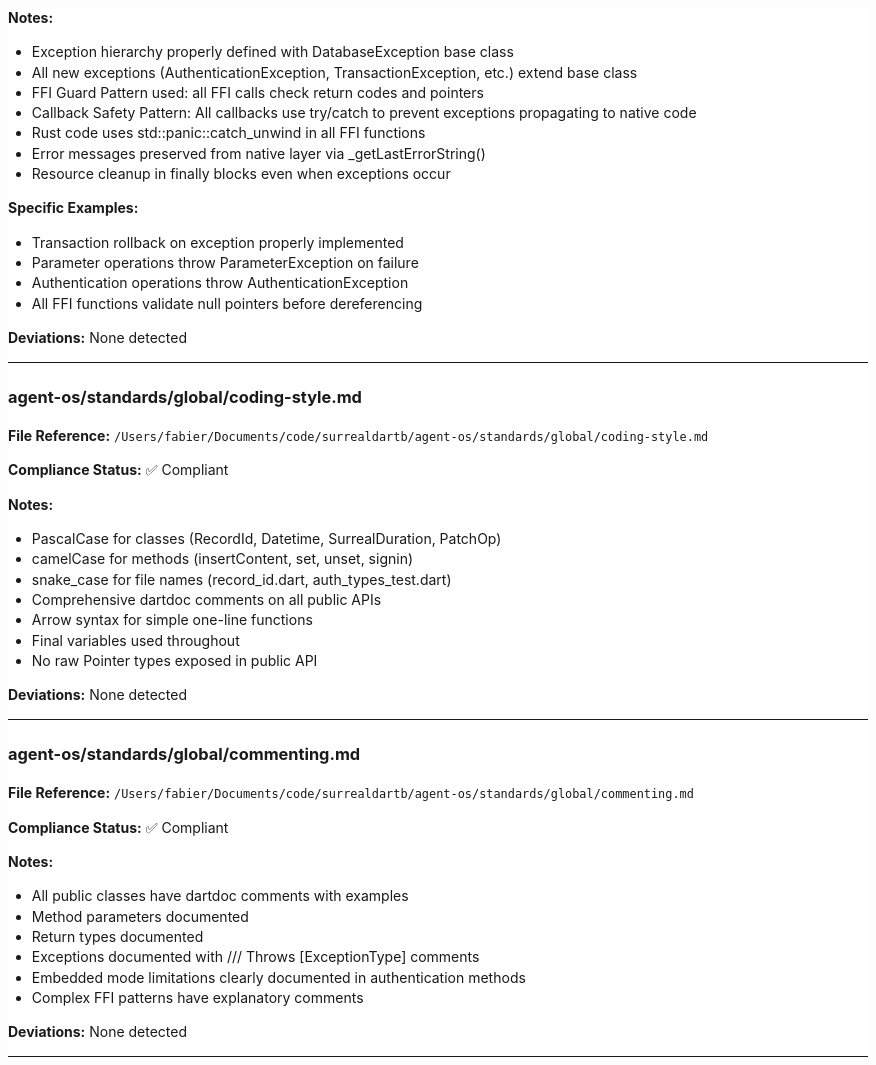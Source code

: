 **Notes:**
- Exception hierarchy properly defined with DatabaseException base class
- All new exceptions (AuthenticationException, TransactionException, etc.) extend base class
- FFI Guard Pattern used: all FFI calls check return codes and pointers
- Callback Safety Pattern: All callbacks use try/catch to prevent exceptions propagating to native code
- Rust code uses std::panic::catch_unwind in all FFI functions
- Error messages preserved from native layer via _getLastErrorString()
- Resource cleanup in finally blocks even when exceptions occur

**Specific Examples:**
- Transaction rollback on exception properly implemented
- Parameter operations throw ParameterException on failure
- Authentication operations throw AuthenticationException
- All FFI functions validate null pointers before dereferencing

**Deviations:** None detected

---

### agent-os/standards/global/coding-style.md
**File Reference:** `/Users/fabier/Documents/code/surrealdartb/agent-os/standards/global/coding-style.md`

**Compliance Status:** ✅ Compliant

**Notes:**
- PascalCase for classes (RecordId, Datetime, SurrealDuration, PatchOp)
- camelCase for methods (insertContent, set, unset, signin)
- snake_case for file names (record_id.dart, auth_types_test.dart)
- Comprehensive dartdoc comments on all public APIs
- Arrow syntax for simple one-line functions
- Final variables used throughout
- No raw Pointer types exposed in public API

**Deviations:** None detected

---

### agent-os/standards/global/commenting.md
**File Reference:** `/Users/fabier/Documents/code/surrealdartb/agent-os/standards/global/commenting.md`

**Compliance Status:** ✅ Compliant

**Notes:**
- All public classes have dartdoc comments with examples
- Method parameters documented
- Return types documented
- Exceptions documented with /// Throws [ExceptionType] comments
- Embedded mode limitations clearly documented in authentication methods
- Complex FFI patterns have explanatory comments

**Deviations:** None detected

---